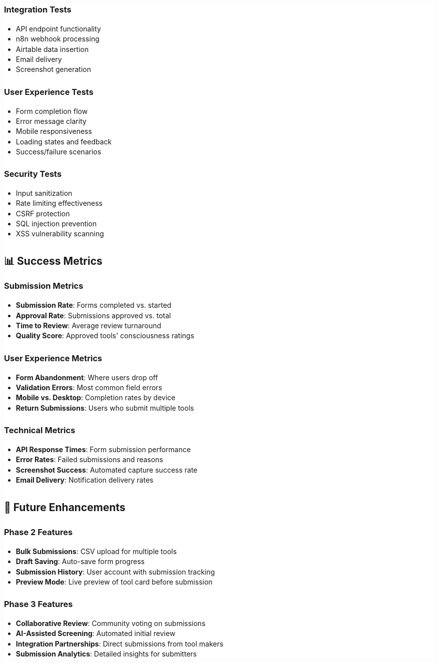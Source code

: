 ### Integration Tests
- API endpoint functionality
- n8n webhook processing
- Airtable data insertion
- Email delivery
- Screenshot generation

### User Experience Tests
- Form completion flow
- Error message clarity
- Mobile responsiveness
- Loading states and feedback
- Success/failure scenarios

### Security Tests
- Input sanitization
- Rate limiting effectiveness
- CSRF protection
- SQL injection prevention
- XSS vulnerability scanning

## 📊 Success Metrics

### Submission Metrics
- **Submission Rate**: Forms completed vs. started
- **Approval Rate**: Submissions approved vs. total
- **Time to Review**: Average review turnaround
- **Quality Score**: Approved tools' consciousness ratings

### User Experience Metrics
- **Form Abandonment**: Where users drop off
- **Validation Errors**: Most common field errors
- **Mobile vs. Desktop**: Completion rates by device
- **Return Submissions**: Users who submit multiple tools

### Technical Metrics
- **API Response Times**: Form submission performance
- **Error Rates**: Failed submissions and reasons
- **Screenshot Success**: Automated capture success rate
- **Email Delivery**: Notification delivery rates

## 🚀 Future Enhancements

### Phase 2 Features
- **Bulk Submissions**: CSV upload for multiple tools
- **Draft Saving**: Auto-save form progress
- **Submission History**: User account with submission tracking
- **Preview Mode**: Live preview of tool card before submission

### Phase 3 Features
- **Collaborative Review**: Community voting on submissions
- **AI-Assisted Screening**: Automated initial review
- **Integration Partnerships**: Direct submissions from tool makers
- **Submission Analytics**: Detailed insights for submitters